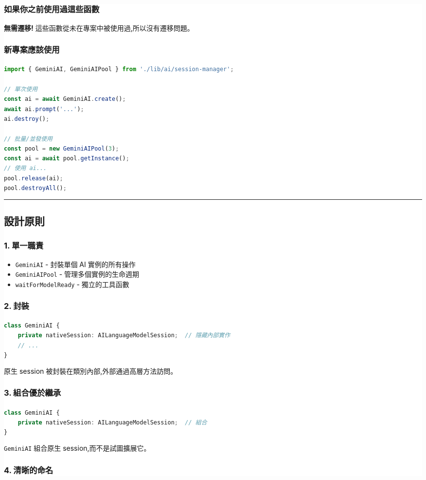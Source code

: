 ### 如果你之前使用過這些函數

**無需遷移!** 這些函數從未在專案中被使用過,所以沒有遷移問題。

### 新專案應該使用

```typescript
import { GeminiAI, GeminiAIPool } from './lib/ai/session-manager';

// 單次使用
const ai = await GeminiAI.create();
await ai.prompt('...');
ai.destroy();

// 批量/並發使用
const pool = new GeminiAIPool(3);
const ai = await pool.getInstance();
// 使用 ai...
pool.release(ai);
pool.destroyAll();
```

---

## 設計原則

### 1. 單一職責

- `GeminiAI` - 封裝單個 AI 實例的所有操作
- `GeminiAIPool` - 管理多個實例的生命週期
- `waitForModelReady` - 獨立的工具函數

### 2. 封裝

```typescript
class GeminiAI {
    private nativeSession: AILanguageModelSession;  // 隱藏內部實作
    // ...
}
```

原生 session 被封裝在類別內部,外部通過高層方法訪問。

### 3. 組合優於繼承

```typescript
class GeminiAI {
    private nativeSession: AILanguageModelSession;  // 組合
}
```

`GeminiAI` 組合原生 session,而不是試圖擴展它。

### 4. 清晰的命名
